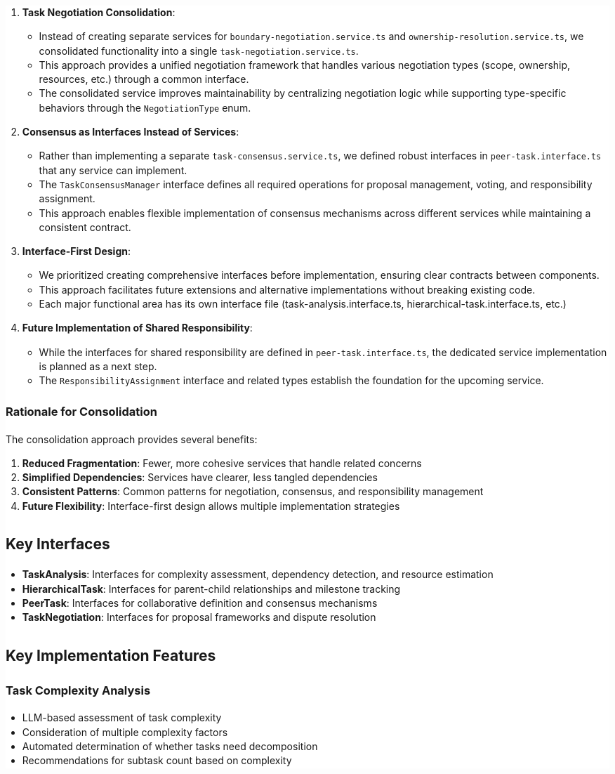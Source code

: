 1. **Task Negotiation Consolidation**:
   - Instead of creating separate services for `boundary-negotiation.service.ts` and `ownership-resolution.service.ts`, we consolidated functionality into a single `task-negotiation.service.ts`.
   - This approach provides a unified negotiation framework that handles various negotiation types (scope, ownership, resources, etc.) through a common interface.
   - The consolidated service improves maintainability by centralizing negotiation logic while supporting type-specific behaviors through the `NegotiationType` enum.

2. **Consensus as Interfaces Instead of Services**:
   - Rather than implementing a separate `task-consensus.service.ts`, we defined robust interfaces in `peer-task.interface.ts` that any service can implement.
   - The `TaskConsensusManager` interface defines all required operations for proposal management, voting, and responsibility assignment.
   - This approach enables flexible implementation of consensus mechanisms across different services while maintaining a consistent contract.

3. **Interface-First Design**:
   - We prioritized creating comprehensive interfaces before implementation, ensuring clear contracts between components.
   - This approach facilitates future extensions and alternative implementations without breaking existing code.
   - Each major functional area has its own interface file (task-analysis.interface.ts, hierarchical-task.interface.ts, etc.)

4. **Future Implementation of Shared Responsibility**:
   - While the interfaces for shared responsibility are defined in `peer-task.interface.ts`, the dedicated service implementation is planned as a next step.
   - The `ResponsibilityAssignment` interface and related types establish the foundation for the upcoming service.

### Rationale for Consolidation
The consolidation approach provides several benefits:

1. **Reduced Fragmentation**: Fewer, more cohesive services that handle related concerns
2. **Simplified Dependencies**: Services have clearer, less tangled dependencies
3. **Consistent Patterns**: Common patterns for negotiation, consensus, and responsibility management
4. **Future Flexibility**: Interface-first design allows multiple implementation strategies

## Key Interfaces
- **TaskAnalysis**: Interfaces for complexity assessment, dependency detection, and resource estimation
- **HierarchicalTask**: Interfaces for parent-child relationships and milestone tracking
- **PeerTask**: Interfaces for collaborative definition and consensus mechanisms
- **TaskNegotiation**: Interfaces for proposal frameworks and dispute resolution

## Key Implementation Features

### Task Complexity Analysis
- LLM-based assessment of task complexity
- Consideration of multiple complexity factors
- Automated determination of whether tasks need decomposition
- Recommendations for subtask count based on complexity
